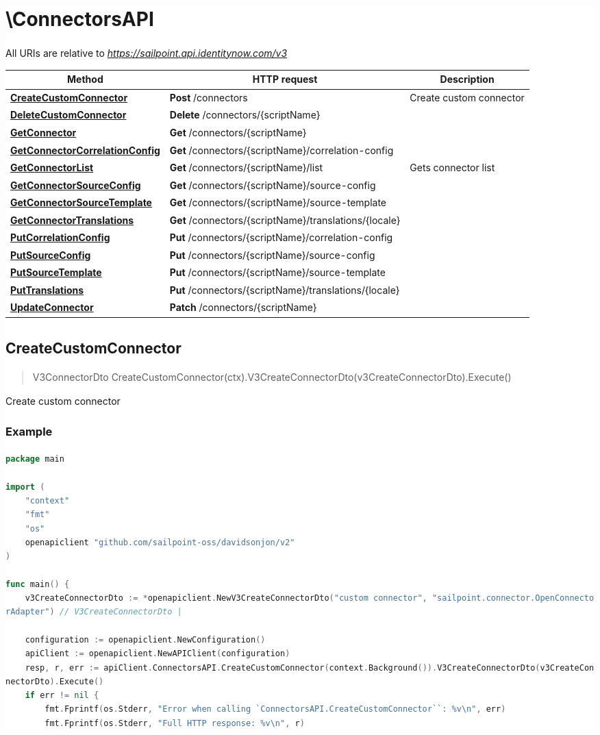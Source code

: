 # \ConnectorsAPI

All URIs are relative to *https://sailpoint.api.identitynow.com/v3*

Method | HTTP request | Description
------------- | ------------- | -------------
[**CreateCustomConnector**](ConnectorsAPI.md#CreateCustomConnector) | **Post** /connectors | Create custom connector
[**DeleteCustomConnector**](ConnectorsAPI.md#DeleteCustomConnector) | **Delete** /connectors/{scriptName} | 
[**GetConnector**](ConnectorsAPI.md#GetConnector) | **Get** /connectors/{scriptName} | 
[**GetConnectorCorrelationConfig**](ConnectorsAPI.md#GetConnectorCorrelationConfig) | **Get** /connectors/{scriptName}/correlation-config | 
[**GetConnectorList**](ConnectorsAPI.md#GetConnectorList) | **Get** /connectors/{scriptName}/list | Gets connector list
[**GetConnectorSourceConfig**](ConnectorsAPI.md#GetConnectorSourceConfig) | **Get** /connectors/{scriptName}/source-config | 
[**GetConnectorSourceTemplate**](ConnectorsAPI.md#GetConnectorSourceTemplate) | **Get** /connectors/{scriptName}/source-template | 
[**GetConnectorTranslations**](ConnectorsAPI.md#GetConnectorTranslations) | **Get** /connectors/{scriptName}/translations/{locale} | 
[**PutCorrelationConfig**](ConnectorsAPI.md#PutCorrelationConfig) | **Put** /connectors/{scriptName}/correlation-config | 
[**PutSourceConfig**](ConnectorsAPI.md#PutSourceConfig) | **Put** /connectors/{scriptName}/source-config | 
[**PutSourceTemplate**](ConnectorsAPI.md#PutSourceTemplate) | **Put** /connectors/{scriptName}/source-template | 
[**PutTranslations**](ConnectorsAPI.md#PutTranslations) | **Put** /connectors/{scriptName}/translations/{locale} | 
[**UpdateConnector**](ConnectorsAPI.md#UpdateConnector) | **Patch** /connectors/{scriptName} | 



## CreateCustomConnector

> V3ConnectorDto CreateCustomConnector(ctx).V3CreateConnectorDto(v3CreateConnectorDto).Execute()

Create custom connector



### Example

```go
package main

import (
    "context"
    "fmt"
    "os"
    openapiclient "github.com/sailpoint-oss/davidsonjon/v2"
)

func main() {
    v3CreateConnectorDto := *openapiclient.NewV3CreateConnectorDto("custom connector", "sailpoint.connector.OpenConnectorAdapter") // V3CreateConnectorDto | 

    configuration := openapiclient.NewConfiguration()
    apiClient := openapiclient.NewAPIClient(configuration)
    resp, r, err := apiClient.ConnectorsAPI.CreateCustomConnector(context.Background()).V3CreateConnectorDto(v3CreateConnectorDto).Execute()
    if err != nil {
        fmt.Fprintf(os.Stderr, "Error when calling `ConnectorsAPI.CreateCustomConnector``: %v\n", err)
        fmt.Fprintf(os.Stderr, "Full HTTP response: %v\n", r)
```
